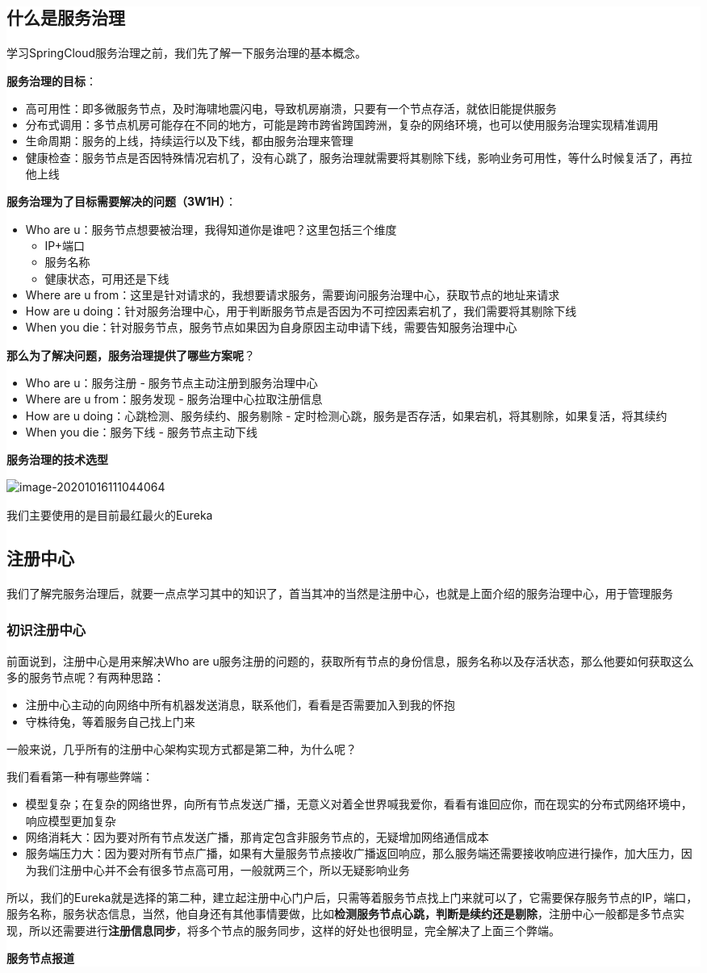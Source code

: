 ## 什么是服务治理

学习SpringCloud服务治理之前，我们先了解一下服务治理的基本概念。

**服务治理的目标**：

- 高可用性：即多微服务节点，及时海啸地震闪电，导致机房崩溃，只要有一个节点存活，就依旧能提供服务
- 分布式调用：多节点机房可能存在不同的地方，可能是跨市跨省跨国跨洲，复杂的网络环境，也可以使用服务治理实现精准调用
- 生命周期：服务的上线，持续运行以及下线，都由服务治理来管理
- 健康检查：服务节点是否因特殊情况宕机了，没有心跳了，服务治理就需要将其剔除下线，影响业务可用性，等什么时候复活了，再拉他上线

**服务治理为了目标需要解决的问题（3W1H）**：

- Who are u：服务节点想要被治理，我得知道你是谁吧？这里包括三个维度
  - IP+端口
  - 服务名称
  - 健康状态，可用还是下线
- Where are u from：这里是针对请求的，我想要请求服务，需要询问服务治理中心，获取节点的地址来请求
- How are u doing：针对服务治理中心，用于判断服务节点是否因为不可控因素宕机了，我们需要将其剔除下线
- When you die：针对服务节点，服务节点如果因为自身原因主动申请下线，需要告知服务治理中心

**那么为了解决问题，服务治理提供了哪些方案呢**？

- Who are u：服务注册 - 服务节点主动注册到服务治理中心
- Where are u from：服务发现 - 服务治理中心拉取注册信息
- How are u doing：心跳检测、服务续约、服务剔除 - 定时检测心跳，服务是否存活，如果宕机，将其剔除，如果复活，将其续约
- When you die：服务下线 - 服务节点主动下线

**服务治理的技术选型**

![image-20201016111044064](image/image-20201016111044064.png)

我们主要使用的是目前最红最火的Eureka

## 注册中心

我们了解完服务治理后，就要一点点学习其中的知识了，首当其冲的当然是注册中心，也就是上面介绍的服务治理中心，用于管理服务

### 初识注册中心

前面说到，注册中心是用来解决Who are u服务注册的问题的，获取所有节点的身份信息，服务名称以及存活状态，那么他要如何获取这么多的服务节点呢？有两种思路：

- 注册中心主动的向网络中所有机器发送消息，联系他们，看看是否需要加入到我的怀抱
- 守株待兔，等着服务自己找上门来

一般来说，几乎所有的注册中心架构实现方式都是第二种，为什么呢？

我们看看第一种有哪些弊端：

- 模型复杂；在复杂的网络世界，向所有节点发送广播，无意义对着全世界喊我爱你，看看有谁回应你，而在现实的分布式网络环境中，响应模型更加复杂
- 网络消耗大：因为要对所有节点发送广播，那肯定包含非服务节点的，无疑增加网络通信成本
- 服务端压力大：因为要对所有节点广播，如果有大量服务节点接收广播返回响应，那么服务端还需要接收响应进行操作，加大压力，因为我们注册中心并不会有很多节点高可用，一般就两三个，所以无疑影响业务

所以，我们的Eureka就是选择的第二种，建立起注册中心门户后，只需等着服务节点找上门来就可以了，它需要保存服务节点的IP，端口，服务名称，服务状态信息，当然，他自身还有其他事情要做，比如**检测服务节点心跳，判断是续约还是剔除**，注册中心一般都是多节点实现，所以还需要进行**注册信息同步**，将多个节点的服务同步，这样的好处也很明显，完全解决了上面三个弊端。

**服务节点报道**
